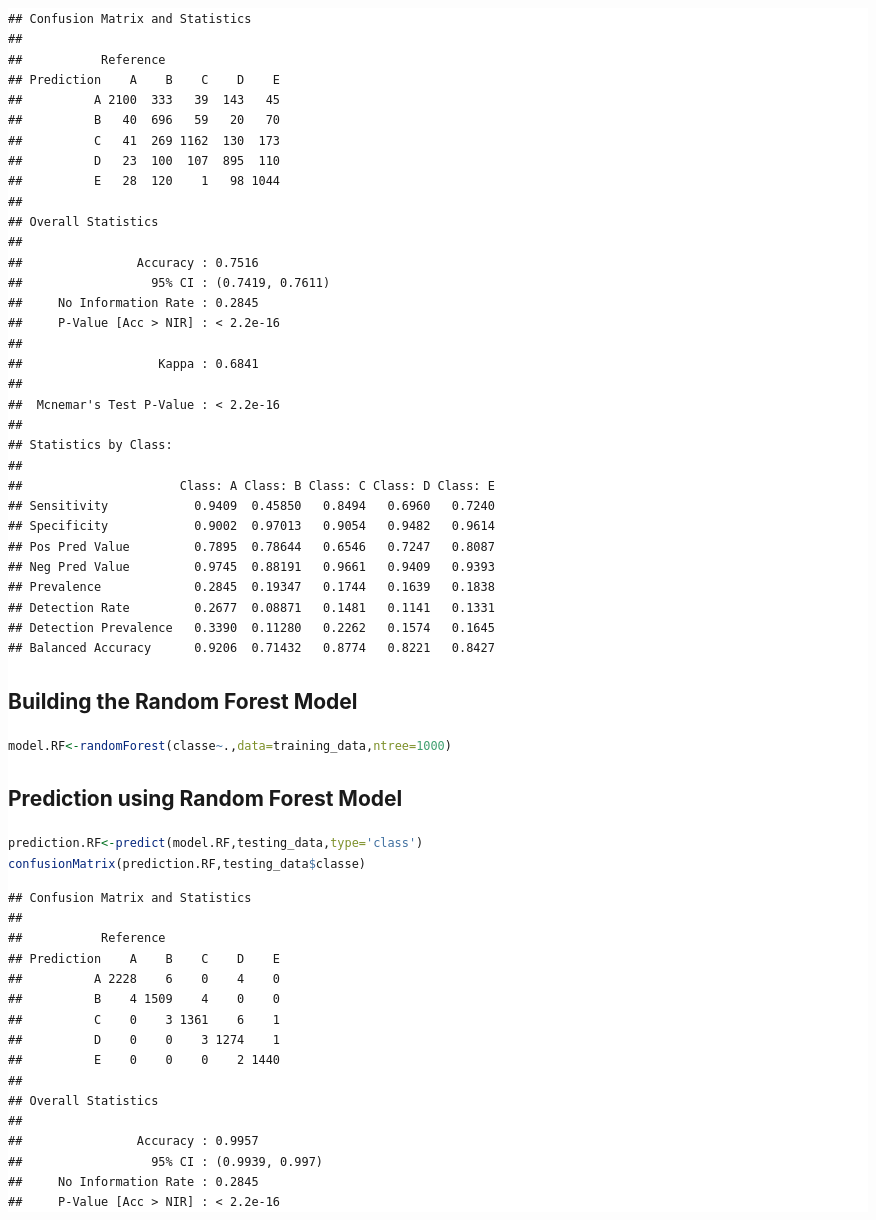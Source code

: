 ```
## Confusion Matrix and Statistics
## 
##           Reference
## Prediction    A    B    C    D    E
##          A 2100  333   39  143   45
##          B   40  696   59   20   70
##          C   41  269 1162  130  173
##          D   23  100  107  895  110
##          E   28  120    1   98 1044
## 
## Overall Statistics
##                                           
##                Accuracy : 0.7516          
##                  95% CI : (0.7419, 0.7611)
##     No Information Rate : 0.2845          
##     P-Value [Acc > NIR] : < 2.2e-16       
##                                           
##                   Kappa : 0.6841          
##                                           
##  Mcnemar's Test P-Value : < 2.2e-16       
## 
## Statistics by Class:
## 
##                      Class: A Class: B Class: C Class: D Class: E
## Sensitivity            0.9409  0.45850   0.8494   0.6960   0.7240
## Specificity            0.9002  0.97013   0.9054   0.9482   0.9614
## Pos Pred Value         0.7895  0.78644   0.6546   0.7247   0.8087
## Neg Pred Value         0.9745  0.88191   0.9661   0.9409   0.9393
## Prevalence             0.2845  0.19347   0.1744   0.1639   0.1838
## Detection Rate         0.2677  0.08871   0.1481   0.1141   0.1331
## Detection Prevalence   0.3390  0.11280   0.2262   0.1574   0.1645
## Balanced Accuracy      0.9206  0.71432   0.8774   0.8221   0.8427
```

## Building the Random Forest Model

```r
model.RF<-randomForest(classe~.,data=training_data,ntree=1000)
```

## Prediction using Random Forest Model

```r
prediction.RF<-predict(model.RF,testing_data,type='class')
confusionMatrix(prediction.RF,testing_data$classe)
```

```
## Confusion Matrix and Statistics
## 
##           Reference
## Prediction    A    B    C    D    E
##          A 2228    6    0    4    0
##          B    4 1509    4    0    0
##          C    0    3 1361    6    1
##          D    0    0    3 1274    1
##          E    0    0    0    2 1440
## 
## Overall Statistics
##                                          
##                Accuracy : 0.9957         
##                  95% CI : (0.9939, 0.997)
##     No Information Rate : 0.2845         
##     P-Value [Acc > NIR] : < 2.2e-16      
```